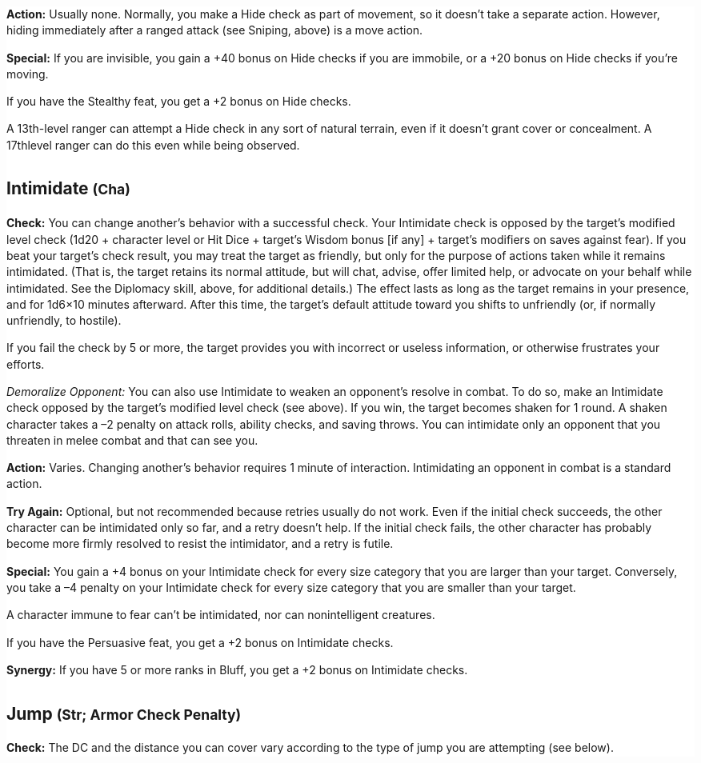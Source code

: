 **Action:** Usually none. Normally, you make a Hide check as part of movement, so it doesn’t take a separate action. However, hiding immediately after a ranged attack (see Sniping, above) is a move action.

**Special:** If you are invisible, you gain a +40 bonus on Hide checks if you are immobile, or a +20 bonus on Hide checks if you’re moving.

If you have the Stealthy feat, you get a +2 bonus on Hide checks.

A 13th-level ranger can attempt a Hide check in any sort of natural terrain, even if it doesn’t grant cover or concealment. A 17thlevel ranger can do this even while being observed.

## Intimidate <small>(Cha)</small>

**Check:** You can change another’s behavior with a successful check. Your Intimidate check is opposed by the target’s modified level check (1d20 + character level or Hit Dice + target’s Wisdom bonus \[if any\] + target’s modifiers on saves against fear). If you beat your target’s check result, you may treat the target as friendly, but only for the purpose of actions taken while it remains intimidated. (That is, the target retains its normal attitude, but will chat, advise, offer limited help, or advocate on your behalf while intimidated. See the Diplomacy skill, above, for additional details.) The effect lasts as long as the target remains in your presence, and for 1d6×10 minutes afterward. After this time, the target’s default attitude toward you shifts to unfriendly (or, if normally unfriendly, to hostile).

If you fail the check by 5 or more, the target provides you with incorrect or useless information, or otherwise frustrates your efforts.

_Demoralize Opponent:_ You can also use Intimidate to weaken an opponent’s resolve in combat. To do so, make an Intimidate check opposed by the target’s modified level check (see above). If you win, the target becomes shaken for 1 round. A shaken character takes a –2 penalty on attack rolls, ability checks, and saving throws. You can intimidate only an opponent that you threaten in melee combat and that can see you.

**Action:** Varies. Changing another’s behavior requires 1 minute of interaction. Intimidating an opponent in combat is a standard action.

**Try Again:** Optional, but not recommended because retries usually do not work. Even if the initial check succeeds, the other character can be intimidated only so far, and a retry doesn’t help. If the initial check fails, the other character has probably become more firmly resolved to resist the intimidator, and a retry is futile.

**Special:** You gain a +4 bonus on your Intimidate check for every size category that you are larger than your target. Conversely, you take a –4 penalty on your Intimidate check for every size category that you are smaller than your target.

A character immune to fear can’t be intimidated, nor can nonintelligent creatures.

If you have the Persuasive feat, you get a +2 bonus on Intimidate checks.

**Synergy:** If you have 5 or more ranks in Bluff, you get a +2 bonus on Intimidate checks.

## Jump <small>(Str; Armor Check Penalty)</small>

**Check:** The DC and the distance you can cover vary according to the type of jump you are attempting (see below).
